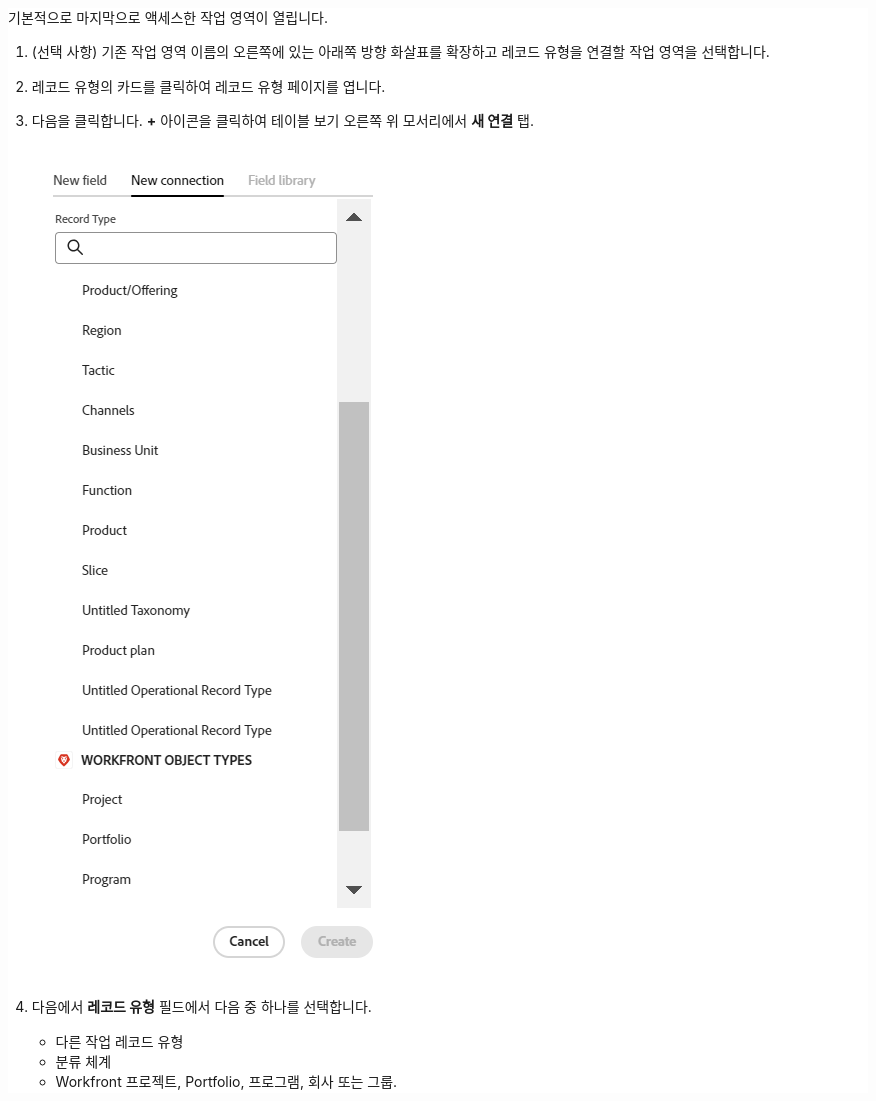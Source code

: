    기본적으로 마지막으로 액세스한 작업 영역이 열립니다.

1. (선택 사항) 기존 작업 영역 이름의 오른쪽에 있는 아래쪽 방향 화살표를 확장하고 레코드 유형을 연결할 작업 영역을 선택합니다.
1. 레코드 유형의 카드를 클릭하여 레코드 유형 페이지를 엽니다.
1. 다음을 클릭합니다. **+** 아이콘을 클릭하여 테이블 보기 오른쪽 위 모서리에서 **새 연결** 탭.

   ![](assets/new-connection-tab-with-workfront-option.png)
1. 다음에서 **레코드 유형** 필드에서 다음 중 하나를 선택합니다. 

   * 다른 작업 레코드 유형
   * 분류 체계
   * Workfront 프로젝트, Portfolio, 프로그램, 회사 또는 그룹.
